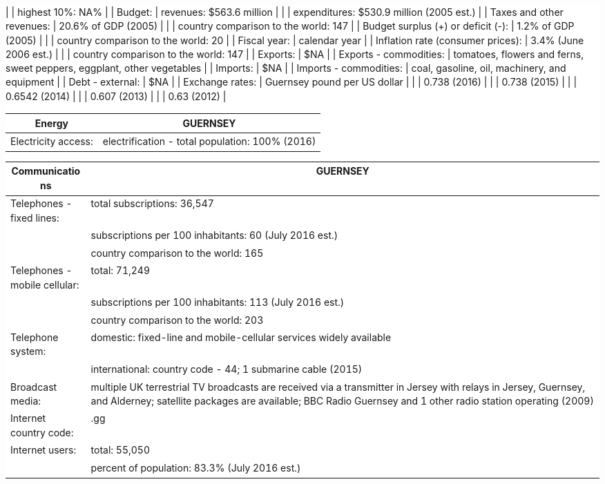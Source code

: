 | | highest 10%: NA% |
| Budget: | revenues: $563.6 million |
| | expenditures: $530.9 million (2005 est.) |
| Taxes and other revenues: | 20.6% of GDP (2005) |
| | country comparison to the world: 147 |
| Budget surplus (+) or deficit (-): | 1.2% of GDP (2005) |
| | country comparison to the world: 20 |
| Fiscal year: | calendar year |
| Inflation rate (consumer prices): | 3.4% (June 2006 est.) |
| | country comparison to the world: 147 |
| Exports: | $NA |
| Exports - commodities: | tomatoes, flowers and ferns, sweet peppers, eggplant, other vegetables |
| Imports: | $NA |
| Imports - commodities: | coal, gasoline, oil, machinery, and equipment |
| Debt - external: | $NA |
| Exchange rates: | Guernsey pound per US dollar |
| | 0.738 (2016) |
| | 0.738 (2015) |
| | 0.6542 (2014) |
| | 0.607 (2013) |
| | 0.63 (2012) |

| Energy | GUERNSEY |
| --- | --- |
| Electricity access: | electrification - total population: 100% (2016) |

| Communications | GUERNSEY |
| --- | --- |
| Telephones - fixed lines: | total subscriptions: 36,547 |
| | subscriptions per 100 inhabitants: 60 (July 2016 est.) |
| | country comparison to the world: 165 |
| Telephones - mobile cellular: | total: 71,249 |
| | subscriptions per 100 inhabitants: 113 (July 2016 est.) |
| | country comparison to the world: 203 |
| Telephone system: | domestic: fixed-line and mobile-cellular services widely available |
| | international: country code - 44; 1 submarine cable (2015) |
| Broadcast media: | multiple UK terrestrial TV broadcasts are received via a transmitter in Jersey with relays in Jersey, Guernsey, and Alderney; satellite packages are available; BBC Radio Guernsey and 1 other radio station operating (2009) |
| Internet country code: | .gg |
| Internet users: | total: 55,050 |
| | percent of population: 83.3% (July 2016 est.) |